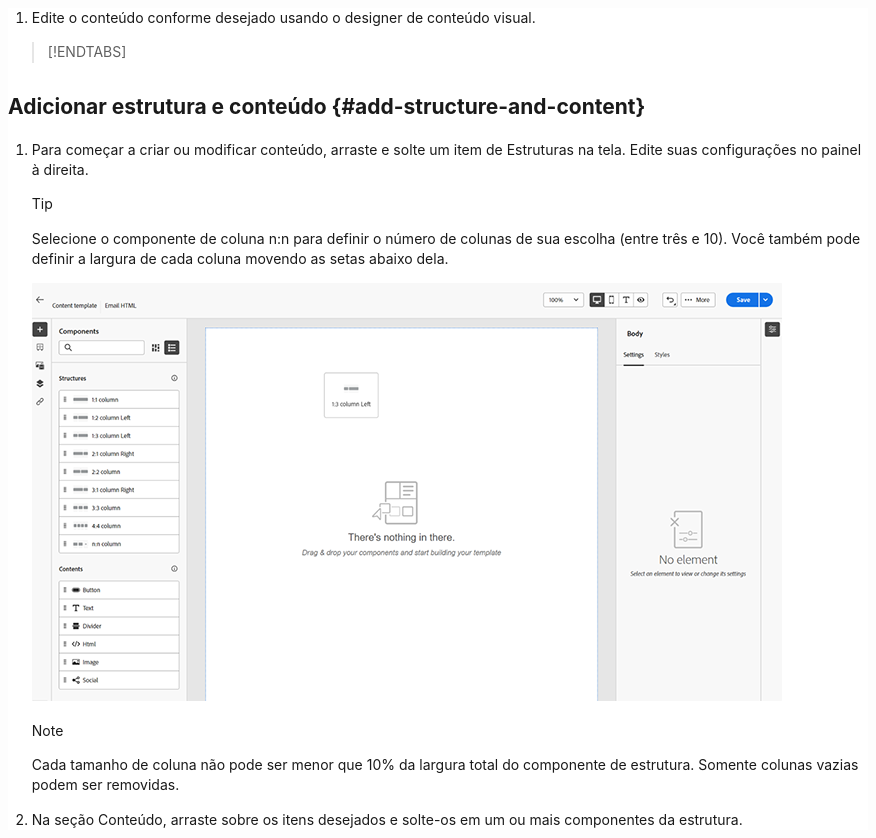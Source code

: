 1. Edite o conteúdo conforme desejado usando o designer de conteúdo visual.

>[!ENDTABS]

## Adicionar estrutura e conteúdo {#add-structure-and-content}

1. Para começar a criar ou modificar conteúdo, arraste e solte um item de Estruturas na tela. Edite suas configurações no painel à direita.

   >[!TIP]
   >
   >Selecione o componente de coluna n:n para definir o número de colunas de sua escolha (entre três e 10). Você também pode definir a largura de cada coluna movendo as setas abaixo dela.

   ![](assets/authoring-add-structure-and-content-1.png)

   >[!NOTE]
   >
   >Cada tamanho de coluna não pode ser menor que 10% da largura total do componente de estrutura. Somente colunas vazias podem ser removidas.

1. Na seção Conteúdo, arraste sobre os itens desejados e solte-os em um ou mais componentes da estrutura.
